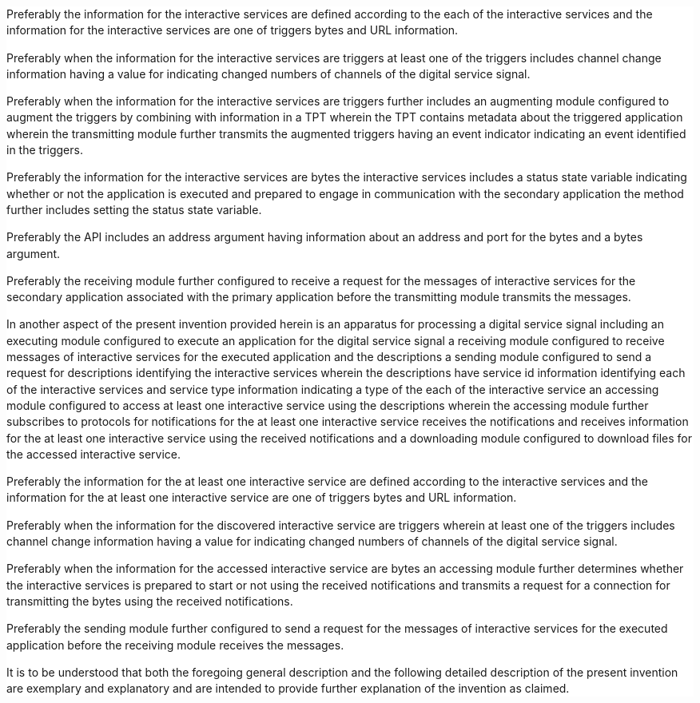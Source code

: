 Preferably the information for the interactive services are defined according to the each of the interactive services and the information for the interactive services are one of triggers bytes and URL information.

Preferably when the information for the interactive services are triggers at least one of the triggers includes channel change information having a value for indicating changed numbers of channels of the digital service signal.

Preferably when the information for the interactive services are triggers further includes an augmenting module configured to augment the triggers by combining with information in a TPT wherein the TPT contains metadata about the triggered application wherein the transmitting module further transmits the augmented triggers having an event indicator indicating an event identified in the triggers.

Preferably the information for the interactive services are bytes the interactive services includes a status state variable indicating whether or not the application is executed and prepared to engage in communication with the secondary application the method further includes setting the status state variable.

Preferably the API includes an address argument having information about an address and port for the bytes and a bytes argument.

Preferably the receiving module further configured to receive a request for the messages of interactive services for the secondary application associated with the primary application before the transmitting module transmits the messages.

In another aspect of the present invention provided herein is an apparatus for processing a digital service signal including an executing module configured to execute an application for the digital service signal a receiving module configured to receive messages of interactive services for the executed application and the descriptions a sending module configured to send a request for descriptions identifying the interactive services wherein the descriptions have service id information identifying each of the interactive services and service type information indicating a type of the each of the interactive service an accessing module configured to access at least one interactive service using the descriptions wherein the accessing module further subscribes to protocols for notifications for the at least one interactive service receives the notifications and receives information for the at least one interactive service using the received notifications and a downloading module configured to download files for the accessed interactive service.

Preferably the information for the at least one interactive service are defined according to the interactive services and the information for the at least one interactive service are one of triggers bytes and URL information.

Preferably when the information for the discovered interactive service are triggers wherein at least one of the triggers includes channel change information having a value for indicating changed numbers of channels of the digital service signal.

Preferably when the information for the accessed interactive service are bytes an accessing module further determines whether the interactive services is prepared to start or not using the received notifications and transmits a request for a connection for transmitting the bytes using the received notifications.

Preferably the sending module further configured to send a request for the messages of interactive services for the executed application before the receiving module receives the messages.

It is to be understood that both the foregoing general description and the following detailed description of the present invention are exemplary and explanatory and are intended to provide further explanation of the invention as claimed.
